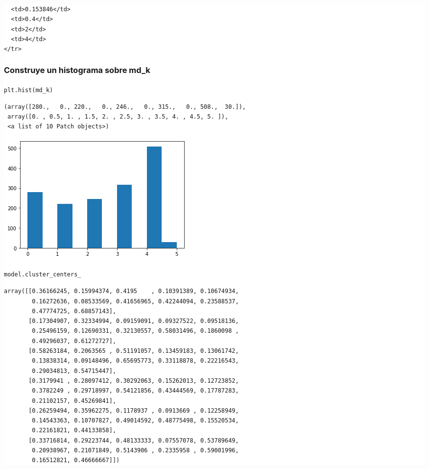       <td>0.153846</td>
      <td>0.4</td>
      <td>2</td>
      <td>4</td>
    </tr>
  </tbody>
</table>
</div>



### Construye un histograma sobre md_k


```python
plt.hist(md_k)
```




    (array([280.,   0., 220.,   0., 246.,   0., 315.,   0., 508.,  30.]),
     array([0. , 0.5, 1. , 1.5, 2. , 2.5, 3. , 3.5, 4. , 4.5, 5. ]),
     <a list of 10 Patch objects>)




![png](../../imagenes/03-Clustering%20Jer%C3%A1rquico-Soluci%C3%B3n_35_1.png)



```python
model.cluster_centers_
```




    array([[0.36166245, 0.15994374, 0.4195    , 0.10391389, 0.10674934,
            0.16272636, 0.08533569, 0.41656965, 0.42244094, 0.23588537,
            0.47774725, 0.68857143],
           [0.17304907, 0.32334994, 0.09159091, 0.09327522, 0.09518136,
            0.25496159, 0.12690331, 0.32130557, 0.58031496, 0.1860098 ,
            0.49296037, 0.61272727],
           [0.58263184, 0.2063565 , 0.51191057, 0.13459183, 0.13061742,
            0.13838314, 0.09148496, 0.65695773, 0.33118878, 0.22216543,
            0.29034813, 0.54715447],
           [0.3179941 , 0.28097412, 0.30292063, 0.15262013, 0.12723852,
            0.3782249 , 0.29718997, 0.54121856, 0.43444569, 0.17787283,
            0.21102157, 0.45269841],
           [0.26259494, 0.35962275, 0.1178937 , 0.0913669 , 0.12258949,
            0.14543363, 0.10707827, 0.49014592, 0.48775498, 0.15520534,
            0.22161821, 0.44133858],
           [0.33716814, 0.29223744, 0.48133333, 0.07557078, 0.53789649,
            0.20938967, 0.21071849, 0.5143906 , 0.2335958 , 0.59001996,
            0.16512821, 0.46666667]])
